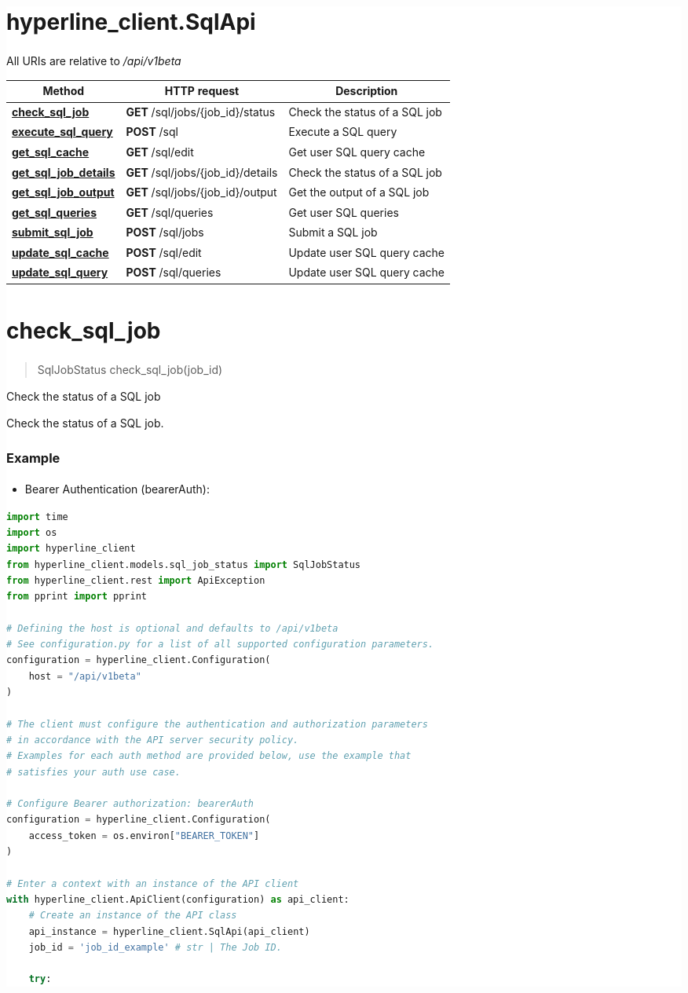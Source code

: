 # hyperline_client.SqlApi

All URIs are relative to */api/v1beta*

Method | HTTP request | Description
------------- | ------------- | -------------
[**check_sql_job**](SqlApi.md#check_sql_job) | **GET** /sql/jobs/{job_id}/status | Check the status of a SQL job
[**execute_sql_query**](SqlApi.md#execute_sql_query) | **POST** /sql | Execute a SQL query
[**get_sql_cache**](SqlApi.md#get_sql_cache) | **GET** /sql/edit | Get user SQL query cache
[**get_sql_job_details**](SqlApi.md#get_sql_job_details) | **GET** /sql/jobs/{job_id}/details | Check the status of a SQL job
[**get_sql_job_output**](SqlApi.md#get_sql_job_output) | **GET** /sql/jobs/{job_id}/output | Get the output of a SQL job
[**get_sql_queries**](SqlApi.md#get_sql_queries) | **GET** /sql/queries | Get user SQL queries
[**submit_sql_job**](SqlApi.md#submit_sql_job) | **POST** /sql/jobs | Submit a SQL job
[**update_sql_cache**](SqlApi.md#update_sql_cache) | **POST** /sql/edit | Update user SQL query cache
[**update_sql_query**](SqlApi.md#update_sql_query) | **POST** /sql/queries | Update user SQL query cache


# **check_sql_job**
> SqlJobStatus check_sql_job(job_id)

Check the status of a SQL job

Check the status of a SQL job.

### Example

* Bearer Authentication (bearerAuth):
```python
import time
import os
import hyperline_client
from hyperline_client.models.sql_job_status import SqlJobStatus
from hyperline_client.rest import ApiException
from pprint import pprint

# Defining the host is optional and defaults to /api/v1beta
# See configuration.py for a list of all supported configuration parameters.
configuration = hyperline_client.Configuration(
    host = "/api/v1beta"
)

# The client must configure the authentication and authorization parameters
# in accordance with the API server security policy.
# Examples for each auth method are provided below, use the example that
# satisfies your auth use case.

# Configure Bearer authorization: bearerAuth
configuration = hyperline_client.Configuration(
    access_token = os.environ["BEARER_TOKEN"]
)

# Enter a context with an instance of the API client
with hyperline_client.ApiClient(configuration) as api_client:
    # Create an instance of the API class
    api_instance = hyperline_client.SqlApi(api_client)
    job_id = 'job_id_example' # str | The Job ID.

    try:
```